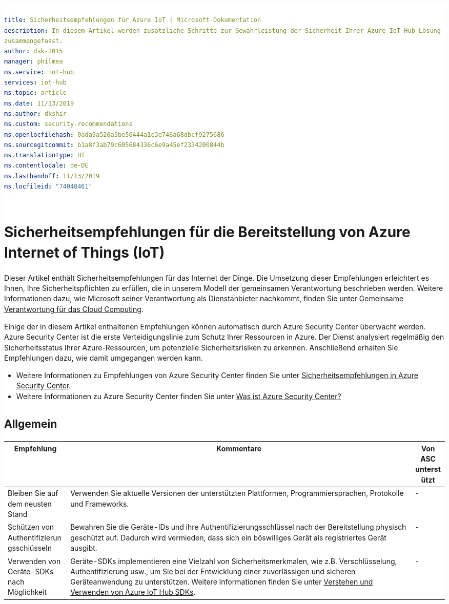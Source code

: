 ```yaml
---
title: Sicherheitsempfehlungen für Azure IoT | Microsoft-Dokumentation
description: In diesem Artikel werden zusätzliche Schritte zur Gewährleistung der Sicherheit Ihrer Azure IoT Hub-Lösung zusammengefasst.
author: dsk-2015
manager: philmea
ms.service: iot-hub
services: iot-hub
ms.topic: article
ms.date: 11/13/2019
ms.author: dkshir
ms.custom: security-recommendations
ms.openlocfilehash: 0ada9a520a5be56444a1c3e746a68dbcf9275686
ms.sourcegitcommit: b1a8f3ab79c605684336c6e9a45ef2334200844b
ms.translationtype: HT
ms.contentlocale: de-DE
ms.lasthandoff: 11/13/2019
ms.locfileid: "74048461"
---
```

# <a name="security-recommendations-for-azure-internet-of-things-iot-deployment"></a>Sicherheitsempfehlungen für die Bereitstellung von Azure Internet of Things (IoT)

Dieser Artikel enthält Sicherheitsempfehlungen für das Internet der Dinge. Die Umsetzung dieser Empfehlungen erleichtert es Ihnen, Ihre Sicherheitspflichten zu erfüllen, die in unserem Modell der gemeinsamen Verantwortung beschrieben werden. Weitere Informationen dazu, wie Microsoft seiner Verantwortung als Dienstanbieter nachkommt, finden Sie unter [Gemeinsame Verantwortung für das Cloud Computing](https://gallery.technet.microsoft.com/Shared-Responsibilities-81d0ff91).

Einige der in diesem Artikel enthaltenen Empfehlungen können automatisch durch Azure Security Center überwacht werden. Azure Security Center ist die erste Verteidigungslinie zum Schutz Ihrer Ressourcen in Azure. Der Dienst analysiert regelmäßig den Sicherheitsstatus Ihrer Azure-Ressourcen, um potenzielle Sicherheitsrisiken zu erkennen. Anschließend erhalten Sie Empfehlungen dazu, wie damit umgegangen werden kann.

- Weitere Informationen zu Empfehlungen von Azure Security Center finden Sie unter [Sicherheitsempfehlungen in Azure Security Center](../security-center/security-center-recommendations.md).
- Weitere Informationen zu Azure Security Center finden Sie unter [Was ist Azure Security Center?](../security-center/security-center-intro.md)

## <a name="general"></a>Allgemein

| Empfehlung | Kommentare | Von ASC unterstützt |
|-|----|--|
| Bleiben Sie auf dem neusten Stand | Verwenden Sie aktuelle Versionen der unterstützten Plattformen, Programmiersprachen, Protokolle und Frameworks. | - |
| Schützen von Authentifizierungsschlüsseln | Bewahren Sie die Geräte-IDs und ihre Authentifizierungsschlüssel nach der Bereitstellung physisch geschützt auf. Dadurch wird vermieden, dass sich ein böswilliges Gerät als registriertes Gerät ausgibt. | - |
| Verwenden von Geräte-SDKs nach Möglichkeit | Geräte-SDKs implementieren eine Vielzahl von Sicherheitsmerkmalen, wie z.B. Verschlüsselung, Authentifizierung usw., um Sie bei der Entwicklung einer zuverlässigen und sicheren Geräteanwendung zu unterstützen. Weitere Informationen finden Sie unter [Verstehen und Verwenden von Azure IoT Hub SDKs](https://docs.microsoft.com/azure/iot-hub/iot-hub-devguide-sdks). | - |
